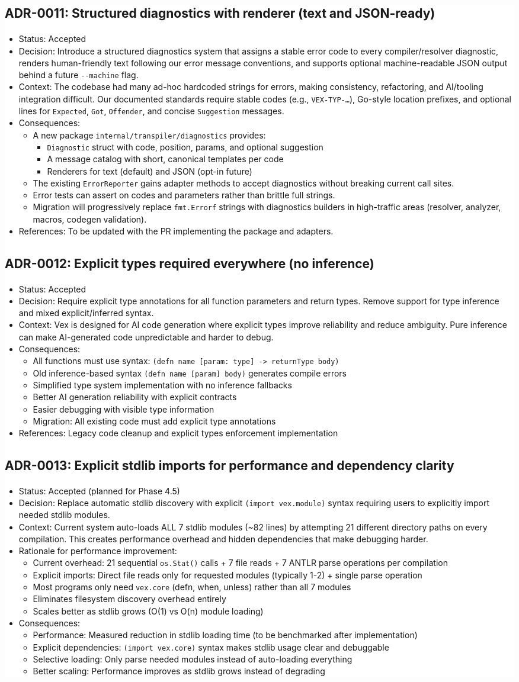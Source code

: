 ## ADR-0011: Structured diagnostics with renderer (text and JSON-ready)

- Status: Accepted
- Decision: Introduce a structured diagnostics system that assigns a stable error code to every compiler/resolver diagnostic, renders human-friendly text following our error message conventions, and supports optional machine-readable JSON output behind a future `--machine` flag.
- Context: The codebase had many ad-hoc hardcoded strings for errors, making consistency, refactoring, and AI/tooling integration difficult. Our documented standards require stable codes (e.g., `VEX-TYP-…`), Go-style location prefixes, and optional lines for `Expected`, `Got`, `Offender`, and concise `Suggestion` messages.
- Consequences:
  - A new package `internal/transpiler/diagnostics` provides:
    - `Diagnostic` struct with code, position, params, and optional suggestion
    - A message catalog with short, canonical templates per code
    - Renderers for text (default) and JSON (opt-in future)
  - The existing `ErrorReporter` gains adapter methods to accept diagnostics without breaking current call sites.
  - Error tests can assert on codes and parameters rather than brittle full strings.
  - Migration will progressively replace `fmt.Errorf` strings with diagnostics builders in high-traffic areas (resolver, analyzer, macros, codegen validation).
- References: To be updated with the PR implementing the package and adapters.

## ADR-0012: Explicit types required everywhere (no inference)

- Status: Accepted
- Decision: Require explicit type annotations for all function parameters and return types. Remove support for type inference and mixed explicit/inferred syntax.
- Context: Vex is designed for AI code generation where explicit types improve reliability and reduce ambiguity. Pure inference can make AI-generated code unpredictable and harder to debug.
- Consequences:
  - All functions must use syntax: `(defn name [param: type] -> returnType body)`
  - Old inference-based syntax `(defn name [param] body)` generates compile errors
  - Simplified type system implementation with no inference fallbacks
  - Better AI generation reliability with explicit contracts
  - Easier debugging with visible type information
  - Migration: All existing code must add explicit type annotations
- References: Legacy code cleanup and explicit types enforcement implementation

## ADR-0013: Explicit stdlib imports for performance and dependency clarity

- Status: Accepted (planned for Phase 4.5)
- Decision: Replace automatic stdlib discovery with explicit `(import vex.module)` syntax requiring users to explicitly import needed stdlib modules.
- Context: Current system auto-loads ALL 7 stdlib modules (~82 lines) by attempting 21 different directory paths on every compilation. This creates performance overhead and hidden dependencies that make debugging harder.
- Rationale for performance improvement:
  - Current overhead: 21 sequential `os.Stat()` calls + 7 file reads + 7 ANTLR parse operations per compilation
  - Explicit imports: Direct file reads only for requested modules (typically 1-2) + single parse operation
  - Most programs only need `vex.core` (defn, when, unless) rather than all 7 modules
  - Eliminates filesystem discovery overhead entirely
  - Scales better as stdlib grows (O(1) vs O(n) module loading)
- Consequences:
  - Performance: Measured reduction in stdlib loading time (to be benchmarked after implementation)
  - Explicit dependencies: `(import vex.core)` syntax makes stdlib usage clear and debuggable
  - Selective loading: Only parse needed modules instead of auto-loading everything
  - Better scaling: Performance improves as stdlib grows instead of degrading